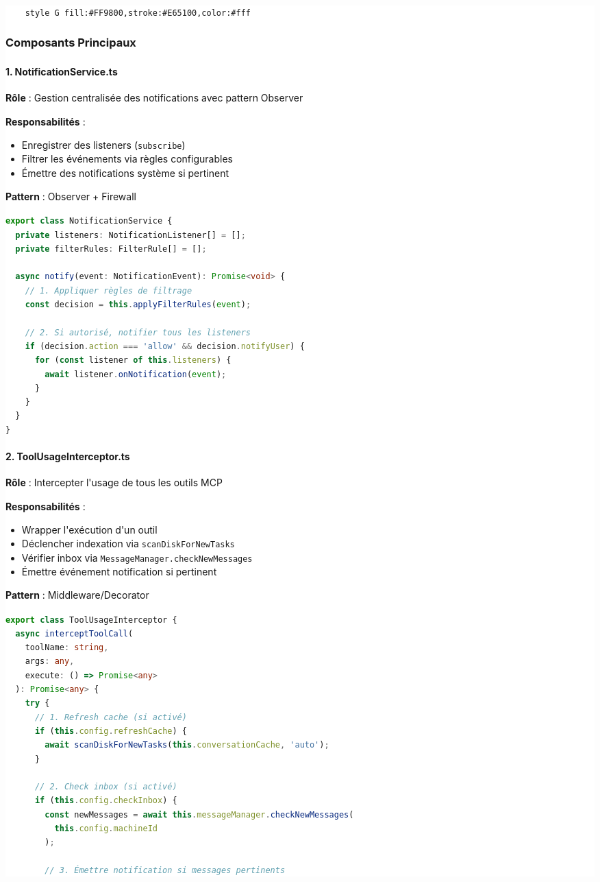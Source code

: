 ```mermaid
    style G fill:#FF9800,stroke:#E65100,color:#fff
```

### Composants Principaux

#### 1. **NotificationService.ts**

**Rôle** : Gestion centralisée des notifications avec pattern Observer

**Responsabilités** :
- Enregistrer des listeners (`subscribe`)
- Filtrer les événements via règles configurables
- Émettre des notifications système si pertinent

**Pattern** : Observer + Firewall

```typescript
export class NotificationService {
  private listeners: NotificationListener[] = [];
  private filterRules: FilterRule[] = [];
  
  async notify(event: NotificationEvent): Promise<void> {
    // 1. Appliquer règles de filtrage
    const decision = this.applyFilterRules(event);
    
    // 2. Si autorisé, notifier tous les listeners
    if (decision.action === 'allow' && decision.notifyUser) {
      for (const listener of this.listeners) {
        await listener.onNotification(event);
      }
    }
  }
}
```

#### 2. **ToolUsageInterceptor.ts**

**Rôle** : Intercepter l'usage de tous les outils MCP

**Responsabilités** :
- Wrapper l'exécution d'un outil
- Déclencher indexation via `scanDiskForNewTasks`
- Vérifier inbox via `MessageManager.checkNewMessages`
- Émettre événement notification si pertinent

**Pattern** : Middleware/Decorator

```typescript
export class ToolUsageInterceptor {
  async interceptToolCall(
    toolName: string,
    args: any,
    execute: () => Promise<any>
  ): Promise<any> {
    try {
      // 1. Refresh cache (si activé)
      if (this.config.refreshCache) {
        await scanDiskForNewTasks(this.conversationCache, 'auto');
      }
      
      // 2. Check inbox (si activé)
      if (this.config.checkInbox) {
        const newMessages = await this.messageManager.checkNewMessages(
          this.config.machineId
        );
        
        // 3. Émettre notification si messages pertinents
```